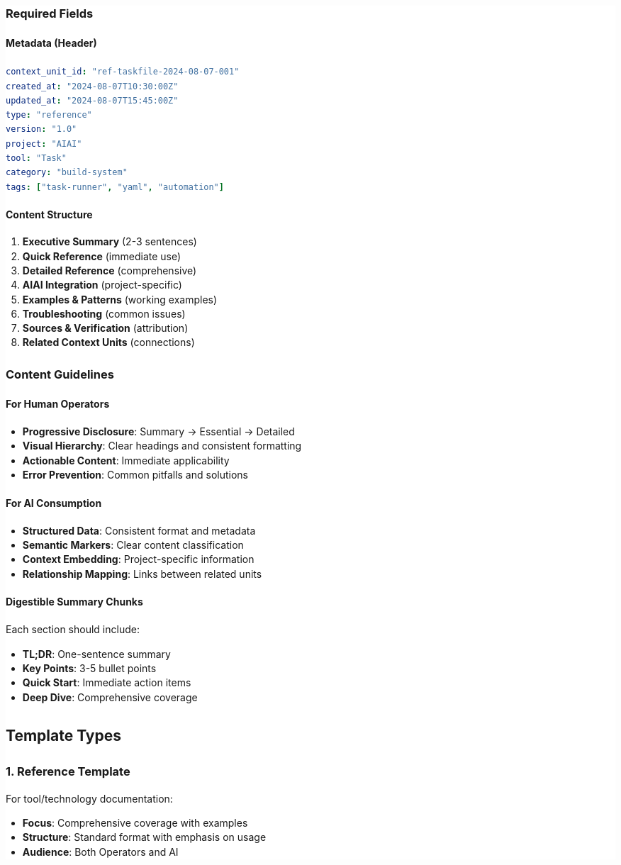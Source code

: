 ### **Required Fields**

#### **Metadata (Header)**
```yaml
context_unit_id: "ref-taskfile-2024-08-07-001"
created_at: "2024-08-07T10:30:00Z"
updated_at: "2024-08-07T15:45:00Z"
type: "reference"
version: "1.0"
project: "AIAI"
tool: "Task"
category: "build-system"
tags: ["task-runner", "yaml", "automation"]
```

#### **Content Structure**
1. **Executive Summary** (2-3 sentences)
2. **Quick Reference** (immediate use)
3. **Detailed Reference** (comprehensive)
4. **AIAI Integration** (project-specific)
5. **Examples & Patterns** (working examples)
6. **Troubleshooting** (common issues)
7. **Sources & Verification** (attribution)
8. **Related Context Units** (connections)

### **Content Guidelines**

#### **For Human Operators**
- **Progressive Disclosure**: Summary → Essential → Detailed
- **Visual Hierarchy**: Clear headings and consistent formatting
- **Actionable Content**: Immediate applicability
- **Error Prevention**: Common pitfalls and solutions

#### **For AI Consumption**
- **Structured Data**: Consistent format and metadata
- **Semantic Markers**: Clear content classification
- **Context Embedding**: Project-specific information
- **Relationship Mapping**: Links between related units

#### **Digestible Summary Chunks**
Each section should include:
- **TL;DR**: One-sentence summary
- **Key Points**: 3-5 bullet points
- **Quick Start**: Immediate action items
- **Deep Dive**: Comprehensive coverage

## Template Types

### **1. Reference Template**
For tool/technology documentation:
- **Focus**: Comprehensive coverage with examples
- **Structure**: Standard format with emphasis on usage
- **Audience**: Both Operators and AI
